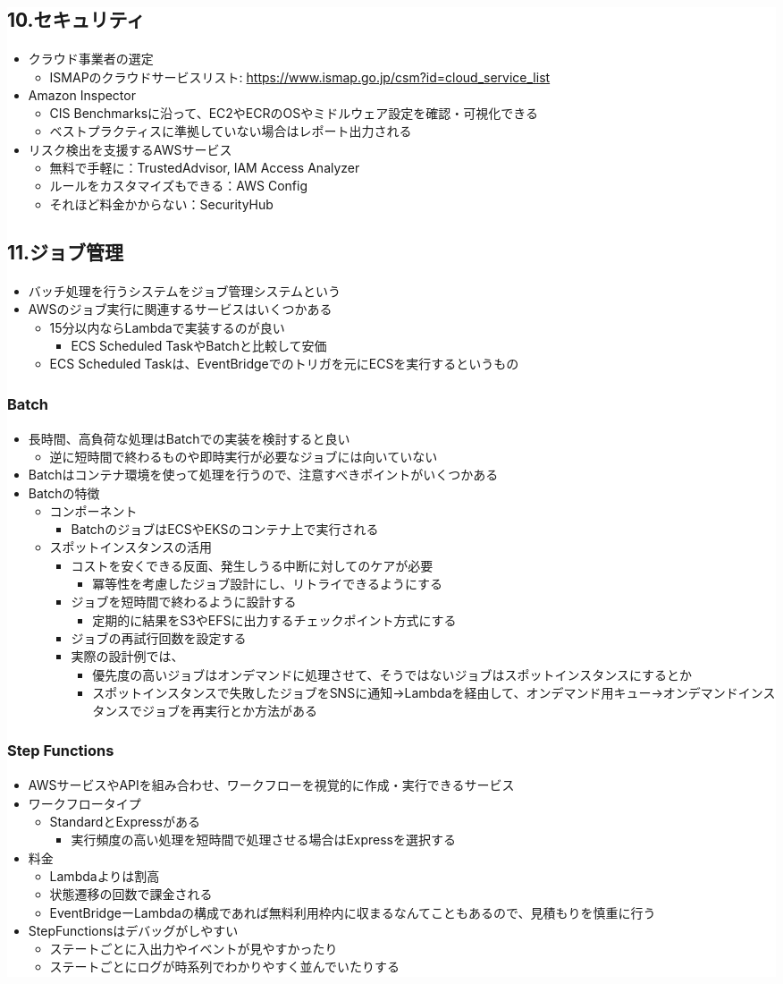 ## 10.セキュリティ

- クラウド事業者の選定
  - ISMAPのクラウドサービスリスト: https://www.ismap.go.jp/csm?id=cloud_service_list
- Amazon Inspector
  - CIS Benchmarksに沿って、EC2やECRのOSやミドルウェア設定を確認・可視化できる
  - ベストプラクティスに準拠していない場合はレポート出力される
- リスク検出を支援するAWSサービス
  - 無料で手軽に：TrustedAdvisor, IAM Access Analyzer
  - ルールをカスタマイズもできる：AWS Config
  - それほど料金かからない：SecurityHub

## 11.ジョブ管理

- バッチ処理を行うシステムをジョブ管理システムという
- AWSのジョブ実行に関連するサービスはいくつかある
  - 15分以内ならLambdaで実装するのが良い
    - ECS Scheduled TaskやBatchと比較して安価
  - ECS Scheduled Taskは、EventBridgeでのトリガを元にECSを実行するというもの

### Batch

- 長時間、高負荷な処理はBatchでの実装を検討すると良い
  - 逆に短時間で終わるものや即時実行が必要なジョブには向いていない
- Batchはコンテナ環境を使って処理を行うので、注意すべきポイントがいくつかある
- Batchの特徴
  - コンポーネント
    - BatchのジョブはECSやEKSのコンテナ上で実行される
  - スポットインスタンスの活用
    - コストを安くできる反面、発生しうる中断に対してのケアが必要
      - 冪等性を考慮したジョブ設計にし、リトライできるようにする
    - ジョブを短時間で終わるように設計する
      - 定期的に結果をS3やEFSに出力するチェックポイント方式にする
    - ジョブの再試行回数を設定する
    - 実際の設計例では、
      - 優先度の高いジョブはオンデマンドに処理させて、そうではないジョブはスポットインスタンスにするとか
      - スポットインスタンスで失敗したジョブをSNSに通知→Lambdaを経由して、オンデマンド用キュー→オンデマンドインスタンスでジョブを再実行とか方法がある

### Step Functions

- AWSサービスやAPIを組み合わせ、ワークフローを視覚的に作成・実行できるサービス
- ワークフロータイプ
  - StandardとExpressがある
    - 実行頻度の高い処理を短時間で処理させる場合はExpressを選択する
- 料金
  - Lambdaよりは割高
  - 状態遷移の回数で課金される
  - EventBridgeーLambdaの構成であれば無料利用枠内に収まるなんてこともあるので、見積もりを慎重に行う
- StepFunctionsはデバッグがしやすい
  - ステートごとに入出力やイベントが見やすかったり
  - ステートごとにログが時系列でわかりやすく並んでいたりする
